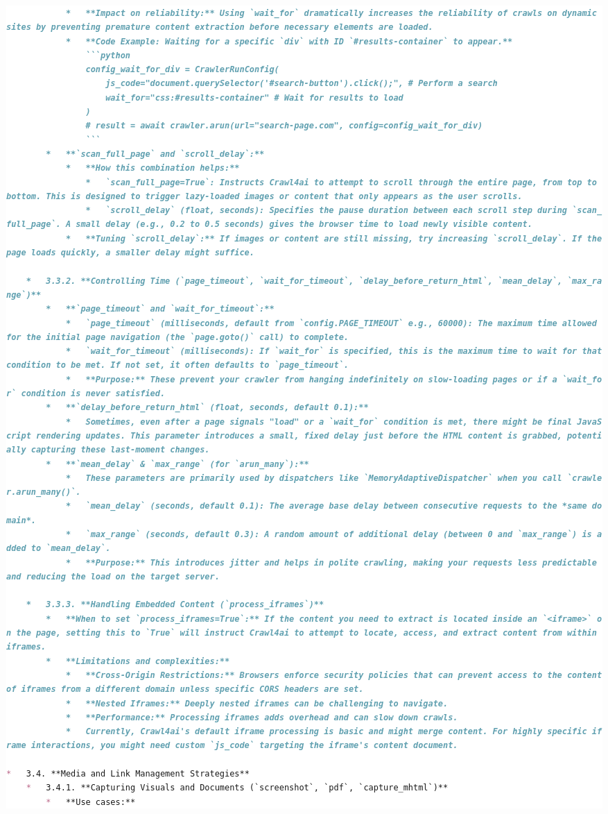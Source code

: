 ```markdown
            *   **Impact on reliability:** Using `wait_for` dramatically increases the reliability of crawls on dynamic sites by preventing premature content extraction before necessary elements are loaded.
            *   **Code Example: Waiting for a specific `div` with ID `#results-container` to appear.**
                ```python
                config_wait_for_div = CrawlerRunConfig(
                    js_code="document.querySelector('#search-button').click();", # Perform a search
                    wait_for="css:#results-container" # Wait for results to load
                )
                # result = await crawler.arun(url="search-page.com", config=config_wait_for_div)
                ```
        *   **`scan_full_page` and `scroll_delay`:**
            *   **How this combination helps:**
                *   `scan_full_page=True`: Instructs Crawl4ai to attempt to scroll through the entire page, from top to bottom. This is designed to trigger lazy-loaded images or content that only appears as the user scrolls.
                *   `scroll_delay` (float, seconds): Specifies the pause duration between each scroll step during `scan_full_page`. A small delay (e.g., 0.2 to 0.5 seconds) gives the browser time to load newly visible content.
            *   **Tuning `scroll_delay`:** If images or content are still missing, try increasing `scroll_delay`. If the page loads quickly, a smaller delay might suffice.

    *   3.3.2. **Controlling Time (`page_timeout`, `wait_for_timeout`, `delay_before_return_html`, `mean_delay`, `max_range`)**
        *   **`page_timeout` and `wait_for_timeout`:**
            *   `page_timeout` (milliseconds, default from `config.PAGE_TIMEOUT` e.g., 60000): The maximum time allowed for the initial page navigation (the `page.goto()` call) to complete.
            *   `wait_for_timeout` (milliseconds): If `wait_for` is specified, this is the maximum time to wait for that condition to be met. If not set, it often defaults to `page_timeout`.
            *   **Purpose:** These prevent your crawler from hanging indefinitely on slow-loading pages or if a `wait_for` condition is never satisfied.
        *   **`delay_before_return_html` (float, seconds, default 0.1):**
            *   Sometimes, even after a page signals "load" or a `wait_for` condition is met, there might be final JavaScript rendering updates. This parameter introduces a small, fixed delay just before the HTML content is grabbed, potentially capturing these last-moment changes.
        *   **`mean_delay` & `max_range` (for `arun_many`):**
            *   These parameters are primarily used by dispatchers like `MemoryAdaptiveDispatcher` when you call `crawler.arun_many()`.
            *   `mean_delay` (seconds, default 0.1): The average base delay between consecutive requests to the *same domain*.
            *   `max_range` (seconds, default 0.3): A random amount of additional delay (between 0 and `max_range`) is added to `mean_delay`.
            *   **Purpose:** This introduces jitter and helps in polite crawling, making your requests less predictable and reducing the load on the target server.

    *   3.3.3. **Handling Embedded Content (`process_iframes`)**
        *   **When to set `process_iframes=True`:** If the content you need to extract is located inside an `<iframe>` on the page, setting this to `True` will instruct Crawl4ai to attempt to locate, access, and extract content from within iframes.
        *   **Limitations and complexities:**
            *   **Cross-Origin Restrictions:** Browsers enforce security policies that can prevent access to the content of iframes from a different domain unless specific CORS headers are set.
            *   **Nested Iframes:** Deeply nested iframes can be challenging to navigate.
            *   **Performance:** Processing iframes adds overhead and can slow down crawls.
            *   Currently, Crawl4ai's default iframe processing is basic and might merge content. For highly specific iframe interactions, you might need custom `js_code` targeting the iframe's content document.

*   3.4. **Media and Link Management Strategies**
    *   3.4.1. **Capturing Visuals and Documents (`screenshot`, `pdf`, `capture_mhtml`)**
        *   **Use cases:**
```